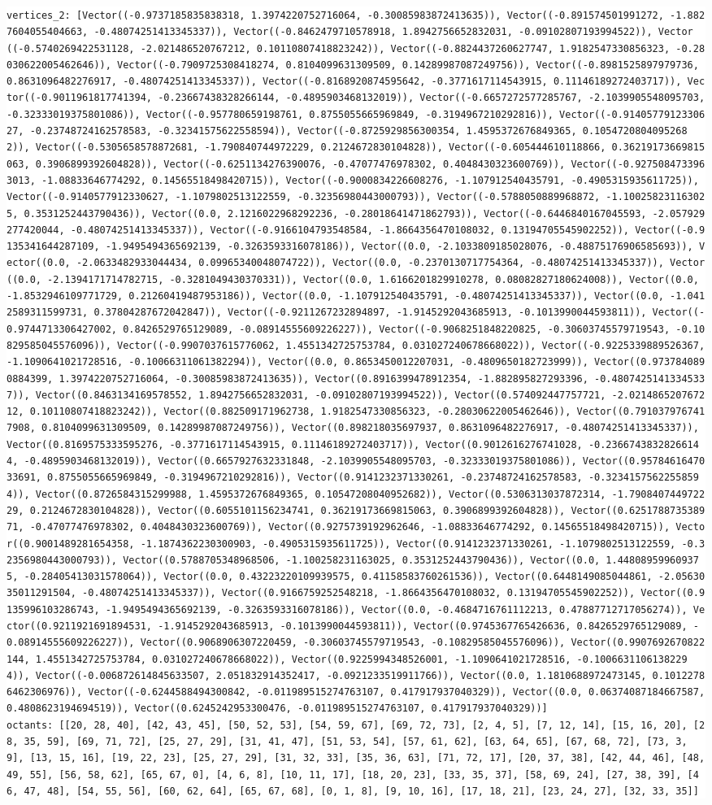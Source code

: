     vertices_2: [Vector((-0.9737185835838318, 1.3974220752716064, -0.30085983872413635)), Vector((-0.891574501991272, -1.8827604055404663, -0.48074251413345337)), Vector((-0.8462479710578918, 1.8942756652832031, -0.09102807193994522)), Vector((-0.5740269422531128, -2.021486520767212, 0.10110807418823242)), Vector((-0.8824437260627747, 1.9182547330856323, -0.28030622005462646)), Vector((-0.7909725308418274, 0.8104099631309509, 0.14289987087249756)), Vector((-0.8981525897979736, 0.8631096482276917, -0.48074251413345337)), Vector((-0.8168920874595642, -0.3771617114543915, 0.11146189272403717)), Vector((-0.9011961817741394, -0.23667438328266144, -0.4895903468132019)), Vector((-0.6657272577285767, -2.1039905548095703, -0.32333019375801086)), Vector((-0.957780659198761, 0.8755055665969849, -0.3194967210292816)), Vector((-0.9140577912330627, -0.23748724162578583, -0.32341575622558594)), Vector((-0.8725929856300354, 1.4595372676849365, 0.10547208040952682)), Vector((-0.5305658578872681, -1.790840744972229, 0.2124672830104828)), Vector((-0.605444610118866, 0.36219173669815063, 0.3906899392604828)), Vector((-0.6251134276390076, -0.47077476978302, 0.4048430323600769)), Vector((-0.9275084733963013, -1.08833646774292, 0.14565518498420715)), Vector((-0.9000834226608276, -1.107912540435791, -0.4905315935611725)), Vector((-0.9140577912330627, -1.1079802513122559, -0.32356980443000793)), Vector((-0.5788050889968872, -1.100258231163025, 0.3531252443790436)), Vector((0.0, 2.1216022968292236, -0.28018641471862793)), Vector((-0.6446840167045593, -2.057929277420044, -0.48074251413345337)), Vector((-0.9166104793548584, -1.8664356470108032, 0.13194705545902252)), Vector((-0.9135341644287109, -1.9495494365692139, -0.3263593316078186)), Vector((0.0, -2.1033809185028076, -0.48875176906585693)), Vector((0.0, -2.0633482933044434, 0.09965340048074722)), Vector((0.0, -0.2370130717754364, -0.48074251413345337)), Vector((0.0, -2.1394171714782715, -0.3281049430370331)), Vector((0.0, 1.6166201829910278, 0.08082827180624008)), Vector((0.0, -1.8532946109771729, 0.21260419487953186)), Vector((0.0, -1.107912540435791, -0.48074251413345337)), Vector((0.0, -1.0412589311599731, 0.37804287672042847)), Vector((-0.9211267232894897, -1.9145292043685913, -0.1013990044593811)), Vector((-0.9744713306427002, 0.8426529765129089, -0.08914555609226227)), Vector((-0.9068251848220825, -0.30603745579719543, -0.10829585045576096)), Vector((-0.9907037615776062, 1.4551342725753784, 0.031027240678668022)), Vector((-0.9225339889526367, -1.1090641021728516, -0.10066311061382294)), Vector((0.0, 0.8653450012207031, -0.4809650182723999)), Vector((0.9737840890884399, 1.3974220752716064, -0.30085983872413635)), Vector((0.8916399478912354, -1.882895827293396, -0.48074251413345337)), Vector((0.8463134169578552, 1.8942756652832031, -0.09102807193994522)), Vector((0.574092447757721, -2.021486520767212, 0.10110807418823242)), Vector((0.882509171962738, 1.9182547330856323, -0.28030622005462646)), Vector((0.7910379767417908, 0.8104099631309509, 0.14289987087249756)), Vector((0.898218035697937, 0.8631096482276917, -0.48074251413345337)), Vector((0.8169575333595276, -0.3771617114543915, 0.11146189272403717)), Vector((0.9012616276741028, -0.23667438328266144, -0.4895903468132019)), Vector((0.6657927632331848, -2.1039905548095703, -0.32333019375801086)), Vector((0.9578461647033691, 0.8755055665969849, -0.3194967210292816)), Vector((0.9141232371330261, -0.23748724162578583, -0.32341575622558594)), Vector((0.8726584315299988, 1.4595372676849365, 0.10547208040952682)), Vector((0.5306313037872314, -1.790840744972229, 0.2124672830104828)), Vector((0.6055101156234741, 0.36219173669815063, 0.3906899392604828)), Vector((0.625178873538971, -0.47077476978302, 0.4048430323600769)), Vector((0.9275739192962646, -1.08833646774292, 0.14565518498420715)), Vector((0.9001489281654358, -1.1874362230300903, -0.4905315935611725)), Vector((0.9141232371330261, -1.1079802513122559, -0.32356980443000793)), Vector((0.5788705348968506, -1.100258231163025, 0.3531252443790436)), Vector((0.0, 1.448089599609375, -0.28405413031578064)), Vector((0.0, 0.43223220109939575, 0.41158583760261536)), Vector((0.6448149085044861, -2.0563035011291504, -0.48074251413345337)), Vector((0.9166759252548218, -1.8664356470108032, 0.13194705545902252)), Vector((0.9135996103286743, -1.9495494365692139, -0.3263593316078186)), Vector((0.0, -0.4684716761112213, 0.47887712717056274)), Vector((0.9211921691894531, -1.9145292043685913, -0.1013990044593811)), Vector((0.9745367765426636, 0.8426529765129089, -0.08914555609226227)), Vector((0.9068906307220459, -0.30603745579719543, -0.10829585045576096)), Vector((0.9907692670822144, 1.4551342725753784, 0.031027240678668022)), Vector((0.9225994348526001, -1.1090641021728516, -0.10066311061382294)), Vector((-0.006872614845633507, 2.051832914352417, -0.0921233519911766)), Vector((0.0, 1.1810688972473145, 0.10122786462306976)), Vector((-0.6244588494300842, -0.011989515274763107, 0.417917937040329)), Vector((0.0, 0.06374087184667587, 0.4808623194694519)), Vector((0.6245242953300476, -0.011989515274763107, 0.417917937040329))]
    octants: [[20, 28, 40], [42, 43, 45], [50, 52, 53], [54, 59, 67], [69, 72, 73], [2, 4, 5], [7, 12, 14], [15, 16, 20], [28, 35, 59], [69, 71, 72], [25, 27, 29], [31, 41, 47], [51, 53, 54], [57, 61, 62], [63, 64, 65], [67, 68, 72], [73, 3, 9], [13, 15, 16], [19, 22, 23], [25, 27, 29], [31, 32, 33], [35, 36, 63], [71, 72, 17], [20, 37, 38], [42, 44, 46], [48, 49, 55], [56, 58, 62], [65, 67, 0], [4, 6, 8], [10, 11, 17], [18, 20, 23], [33, 35, 37], [58, 69, 24], [27, 38, 39], [46, 47, 48], [54, 55, 56], [60, 62, 64], [65, 67, 68], [0, 1, 8], [9, 10, 16], [17, 18, 21], [23, 24, 27], [32, 33, 35]]

